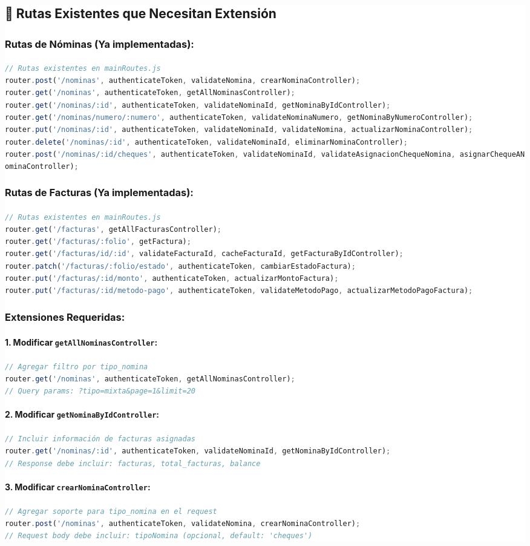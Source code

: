 ## 🔄 Rutas Existentes que Necesitan Extensión

### Rutas de Nóminas (Ya implementadas):
```javascript
// Rutas existentes en mainRoutes.js
router.post('/nominas', authenticateToken, validateNomina, crearNominaController);
router.get('/nominas', authenticateToken, getAllNominasController);
router.get('/nominas/:id', authenticateToken, validateNominaId, getNominaByIdController);
router.get('/nominas/numero/:numero', authenticateToken, validateNominaNumero, getNominaByNumeroController);
router.put('/nominas/:id', authenticateToken, validateNominaId, validateNomina, actualizarNominaController);
router.delete('/nominas/:id', authenticateToken, validateNominaId, eliminarNominaController);
router.post('/nominas/:id/cheques', authenticateToken, validateNominaId, validateAsignacionChequeNomina, asignarChequeANominaController);
```

### Rutas de Facturas (Ya implementadas):
```javascript
// Rutas existentes en mainRoutes.js
router.get('/facturas', getAllFacturasController);
router.get('/facturas/:folio', getFactura);
router.get('/facturas/id/:id', validateFacturaId, cacheFacturaId, getFacturaByIdController);
router.patch('/facturas/:folio/estado', authenticateToken, cambiarEstadoFactura);
router.put('/facturas/:id/monto', authenticateToken, actualizarMontoFactura);
router.put('/facturas/:id/metodo-pago', authenticateToken, validateMetodoPago, actualizarMetodoPagoFactura);
```

### Extensiones Requeridas:

#### 1. Modificar `getAllNominasController`:
```javascript
// Agregar filtro por tipo_nomina
router.get('/nominas', authenticateToken, getAllNominasController);
// Query params: ?tipo=mixta&page=1&limit=20
```

#### 2. Modificar `getNominaByIdController`:
```javascript
// Incluir información de facturas asignadas
router.get('/nominas/:id', authenticateToken, validateNominaId, getNominaByIdController);
// Response debe incluir: facturas, total_facturas, balance
```

#### 3. Modificar `crearNominaController`:
```javascript
// Agregar soporte para tipo_nomina en el request
router.post('/nominas', authenticateToken, validateNomina, crearNominaController);
// Request body debe incluir: tipoNomina (opcional, default: 'cheques')
```
